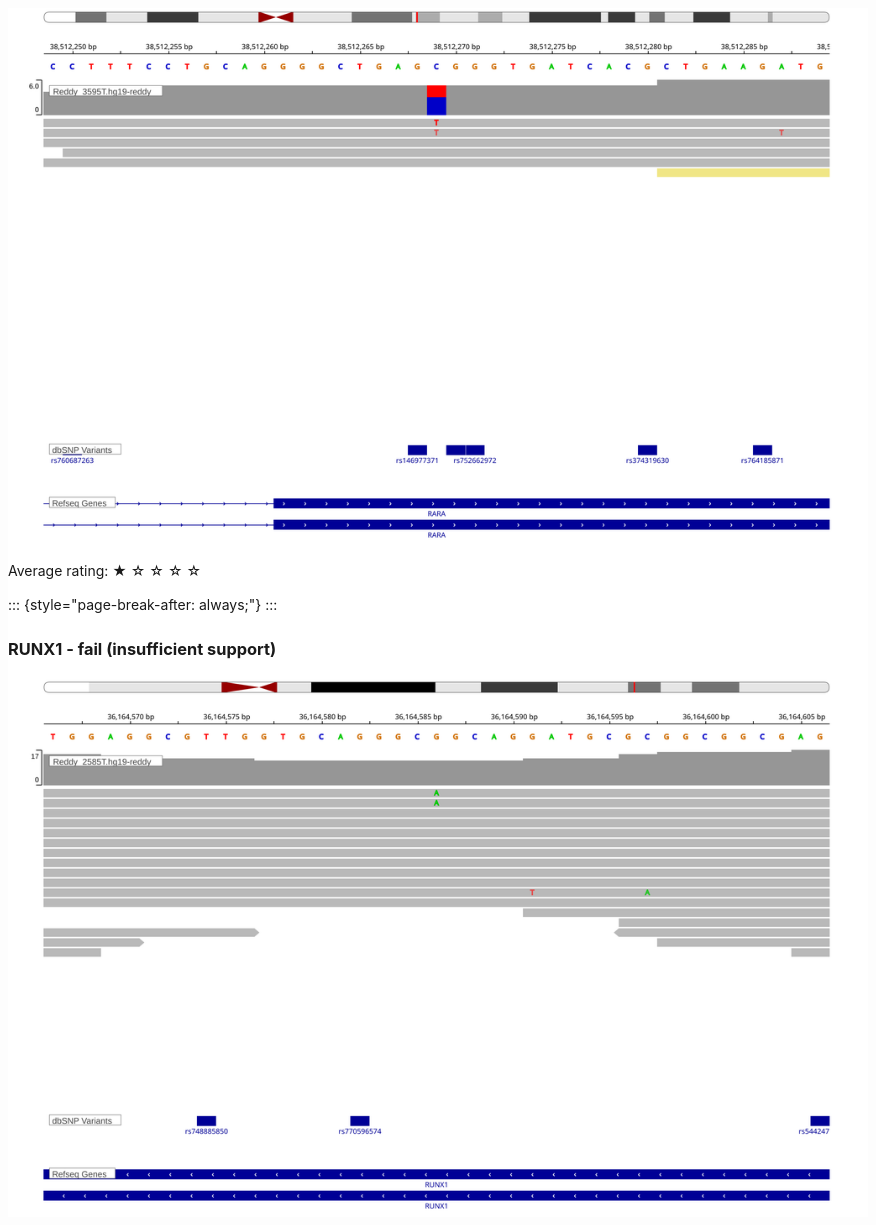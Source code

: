 ![RARA](primary/Reddy_RARA.svg)

Average rating: ★ ☆ ☆ ☆ ☆

::: {style="page-break-after: always;"}
:::

### RUNX1 - fail (insufficient support)

![RUNX1](primary/Reddy_RUNX1.svg)
